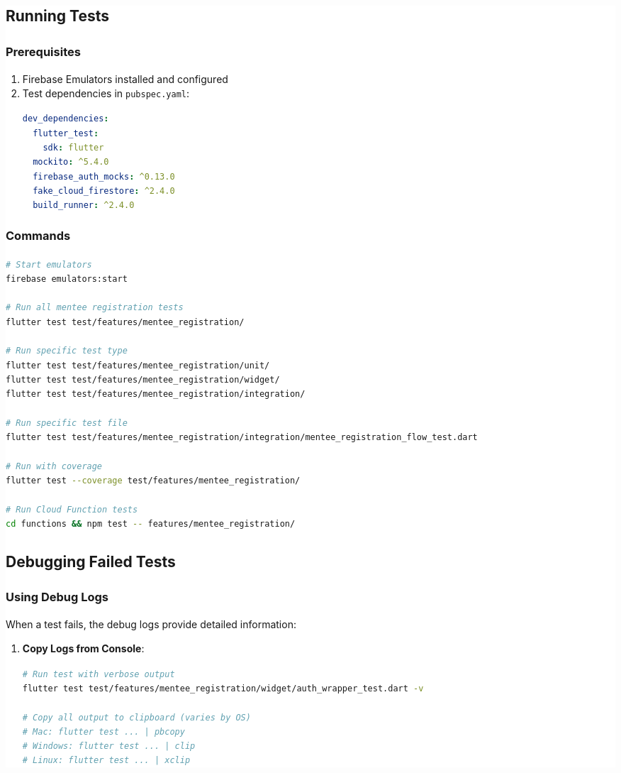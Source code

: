 ## Running Tests

### Prerequisites
1. Firebase Emulators installed and configured
2. Test dependencies in `pubspec.yaml`:
   ```yaml
   dev_dependencies:
     flutter_test:
       sdk: flutter
     mockito: ^5.4.0
     firebase_auth_mocks: ^0.13.0
     fake_cloud_firestore: ^2.4.0
     build_runner: ^2.4.0
   ```

### Commands
```bash
# Start emulators
firebase emulators:start

# Run all mentee registration tests
flutter test test/features/mentee_registration/

# Run specific test type
flutter test test/features/mentee_registration/unit/
flutter test test/features/mentee_registration/widget/
flutter test test/features/mentee_registration/integration/

# Run specific test file
flutter test test/features/mentee_registration/integration/mentee_registration_flow_test.dart

# Run with coverage
flutter test --coverage test/features/mentee_registration/

# Run Cloud Function tests
cd functions && npm test -- features/mentee_registration/
```

## Debugging Failed Tests

### Using Debug Logs
When a test fails, the debug logs provide detailed information:

1. **Copy Logs from Console**:
   ```bash
   # Run test with verbose output
   flutter test test/features/mentee_registration/widget/auth_wrapper_test.dart -v
   
   # Copy all output to clipboard (varies by OS)
   # Mac: flutter test ... | pbcopy
   # Windows: flutter test ... | clip
   # Linux: flutter test ... | xclip
   ```
